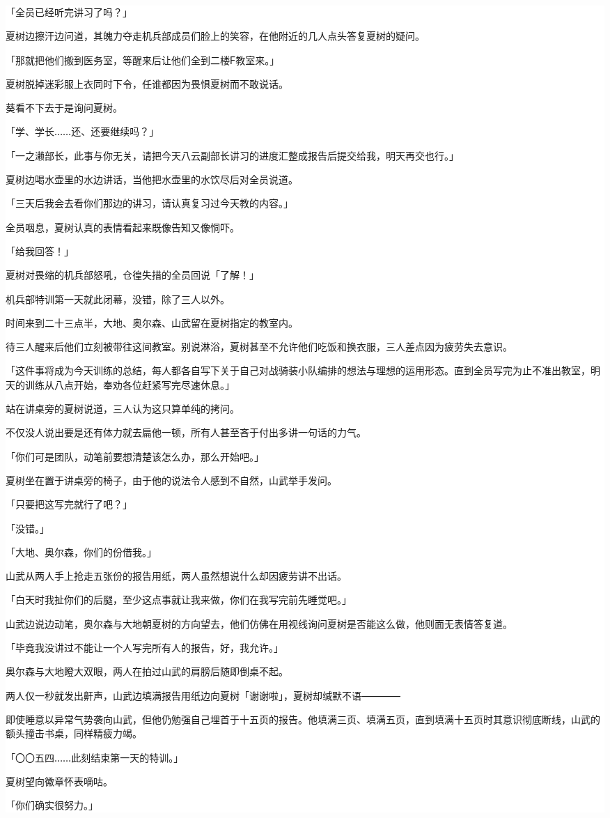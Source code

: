 「全员已经听完讲习了吗？」

夏树边擦汗边问道，其魄力夺走机兵部成员们脸上的笑容，在他附近的几人点头答复夏树的疑问。

「那就把他们搬到医务室，等醒来后让他们全到二楼F教室来。」

夏树脱掉迷彩服上衣同时下令，任谁都因为畏惧夏树而不敢说话。

葵看不下去于是询问夏树。

「学、学长……还、还要继续吗？」

「一之濑部长，此事与你无关，请把今天八云副部长讲习的进度汇整成报告后提交给我，明天再交也行。」

夏树边喝水壶里的水边讲话，当他把水壶里的水饮尽后对全员说道。

「三天后我会去看你们那边的讲习，请认真复习过今天教的内容。」

全员咽息，夏树认真的表情看起来既像告知又像恫吓。

「给我回答！」

夏树对畏缩的机兵部怒吼，仓徨失措的全员回说「了解！」

机兵部特训第一天就此闭幕，没错，除了三人以外。

时间来到二十三点半，大地、奥尔森、山武留在夏树指定的教室内。

待三人醒来后他们立刻被带往这间教室。别说淋浴，夏树甚至不允许他们吃饭和换衣服，三人差点因为疲劳失去意识。

「这件事将成为今天训练的总结，每人都各自写下关于自己对战骑装小队编排的想法与理想的运用形态。直到全员写完为止不准出教室，明天的训练从八点开始，奉劝各位赶紧写完尽速休息。」

站在讲桌旁的夏树说道，三人认为这只算单纯的拷问。

不仅没人说出要是还有体力就去扁他一顿，所有人甚至吝于付出多讲一句话的力气。

「你们可是团队，动笔前要想清楚该怎么办，那么开始吧。」

夏树坐在置于讲桌旁的椅子，由于他的说法令人感到不自然，山武举手发问。

「只要把这写完就行了吧？」

「没错。」

「大地、奥尔森，你们的份借我。」

山武从两人手上抢走五张份的报告用纸，两人虽然想说什么却因疲劳讲不出话。

「白天时我扯你们的后腿，至少这点事就让我来做，你们在我写完前先睡觉吧。」

山武边说边动笔，奥尔森与大地朝夏树的方向望去，他们仿佛在用视线询问夏树是否能这么做，他则面无表情答复道。

「毕竟我没讲过不能让一个人写完所有人的报告，好，我允许。」

奥尔森与大地瞪大双眼，两人在拍过山武的肩膀后随即倒桌不起。

两人仅一秒就发出鼾声，山武边填满报告用纸边向夏树「谢谢啦」，夏树却缄默不语————

即使睡意以异常气势袭向山武，但他仍勉强自己埋首于十五页的报告。他填满三页、填满五页，直到填满十五页时其意识彻底断线，山武的额头撞击书桌，同样精疲力竭。

「〇〇五四……此刻结束第一天的特训。」

夏树望向徽章怀表嘀咕。

「你们确实很努力。」
